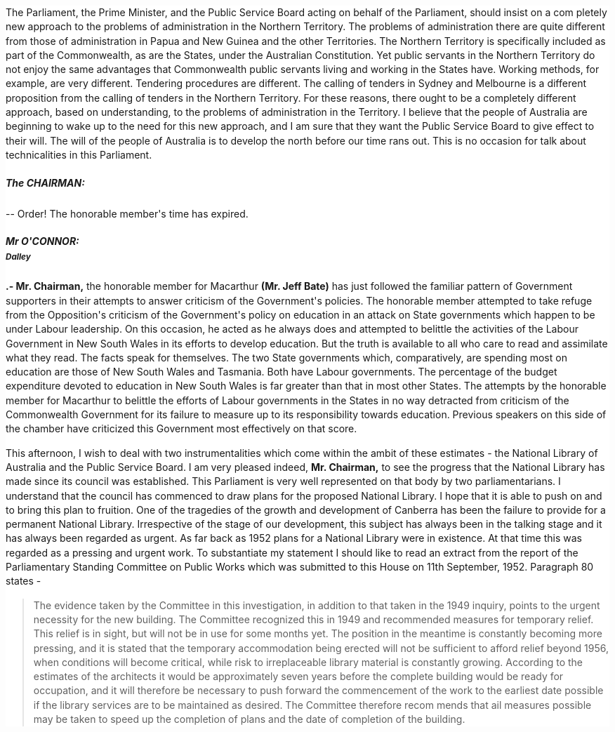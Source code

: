 The Parliament, the Prime Minister, and the Public Service Board acting on behalf of the Parliament, should insist on a com pletely new approach to the problems of administration in the Northern Territory. The problems of administration there are quite different from those of administration in Papua and New Guinea and the other Territories. The Northern Territory is specifically included as part of the Commonwealth, as are the States, under the Australian Constitution. Yet public servants in the Northern Territory do not enjoy the same advantages that Commonwealth public servants living and working in the States have. Working methods, for example, are very different. Tendering procedures are different. The calling of tenders in Sydney and Melbourne is a different proposition from the calling of tenders in the Northern Territory. For these reasons, there ought to be a completely different approach, based on understanding, to the problems of administration in the Territory. I believe that the people of Australia are beginning to wake up to the need for this new approach, and I am sure that they want the Public Service Board to give effect to their will. The will of the people of Australia is to develop the north before our time rans out. This is no occasion for talk about technicalities in this Parliament. 

##### The CHAIRMAN:

-- Order! The honorable member's time has expired. 

##### Mr O'CONNOR:<br><small class="text-muted">Dalley</small>


 **.- Mr. Chairman,** the honorable member for Macarthur  **(Mr. Jeff Bate)**  has just followed the familiar pattern of Government supporters in their attempts to answer criticism of the Government's policies. The honorable member attempted to take refuge from the Opposition's criticism of the Government's policy on education in an attack on State governments which happen to be under Labour leadership. On this occasion, he acted as he always does and attempted to belittle the activities of the Labour Government in New South Wales in its efforts to develop education. But the truth is available to all who care to read and assimilate what they read. The facts speak for themselves. The two State governments which, comparatively, are spending most on education are those of New South Wales and Tasmania. Both have Labour governments. The percentage of the budget expenditure devoted to education in New South Wales is far greater than that in most other States. The attempts by the honorable member for Macarthur to belittle the efforts of Labour governments in the States in no way detracted from criticism of the Commonwealth Government for its failure to measure up to its responsibility towards education. Previous speakers on this side of the chamber have criticized this Government most effectively on that score. 

This afternoon, I wish to deal with two instrumentalities which come within the ambit of these estimates - the National Library of Australia and the Public Service Board. I am very pleased indeed,  **Mr. Chairman,**  to see the progress that the National Library has made since its council was established. This Parliament is very well represented on that body by two parliamentarians. I understand that the council has commenced to draw plans for the proposed National Library. I hope that it is able to push on and to bring this plan to fruition. One of the tragedies of the growth and development of Canberra has been the failure to provide for a permanent National Library. Irrespective of the stage of our development, this subject has always been in the talking stage and it has always been regarded as urgent. As far back as 1952 plans for a National Library were in existence. At that time this was regarded as a pressing and urgent work. To substantiate my statement I should like to read an extract from the report of the Parliamentary Standing Committee on Public Works which was submitted to this House on 11th September, 1952. Paragraph 80 states - 

  >The evidence taken by the Committee in this investigation, in addition to that taken in the 1949 inquiry, points to the urgent necessity for the new building. The Committee recognized this in 1949 and recommended measures for temporary relief. This relief is in sight, but will not be in use for some months yet. The position in the meantime is constantly becoming more pressing, and it is stated that the temporary accommodation being erected will not be sufficient to afford relief beyond 1956, when conditions will become critical, while risk to irreplaceable library material is constantly growing. According to the estimates of the architects it would be approximately seven years before the complete building would be ready for occupation, and it will therefore be necessary to push forward the commencement of the work to the earliest date possible if the library services are to be maintained as desired. The Committee therefore recom mends that ail measures possible may be taken to speed up the completion of plans and the date of completion of the building. 
